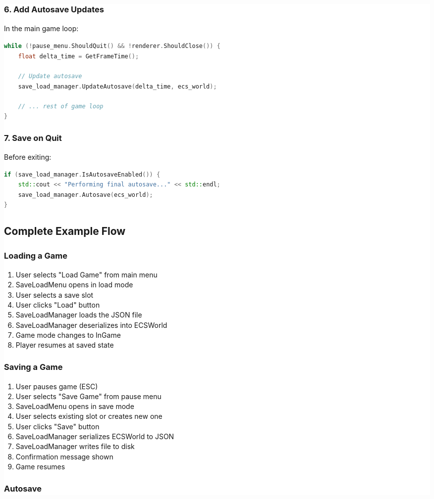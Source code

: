 ### 6. Add Autosave Updates

In the main game loop:

```cpp
while (!pause_menu.ShouldQuit() && !renderer.ShouldClose()) {
    float delta_time = GetFrameTime();
    
    // Update autosave
    save_load_manager.UpdateAutosave(delta_time, ecs_world);
    
    // ... rest of game loop
}
```

### 7. Save on Quit

Before exiting:

```cpp
if (save_load_manager.IsAutosaveEnabled()) {
    std::cout << "Performing final autosave..." << std::endl;
    save_load_manager.Autosave(ecs_world);
}
```

## Complete Example Flow

### Loading a Game

1. User selects "Load Game" from main menu
2. SaveLoadMenu opens in load mode
3. User selects a save slot
4. User clicks "Load" button
5. SaveLoadManager loads the JSON file
6. SaveLoadManager deserializes into ECSWorld
7. Game mode changes to InGame
8. Player resumes at saved state

### Saving a Game

1. User pauses game (ESC)
2. User selects "Save Game" from pause menu
3. SaveLoadMenu opens in save mode
4. User selects existing slot or creates new one
5. User clicks "Save" button
6. SaveLoadManager serializes ECSWorld to JSON
7. SaveLoadManager writes file to disk
8. Confirmation message shown
9. Game resumes

### Autosave
